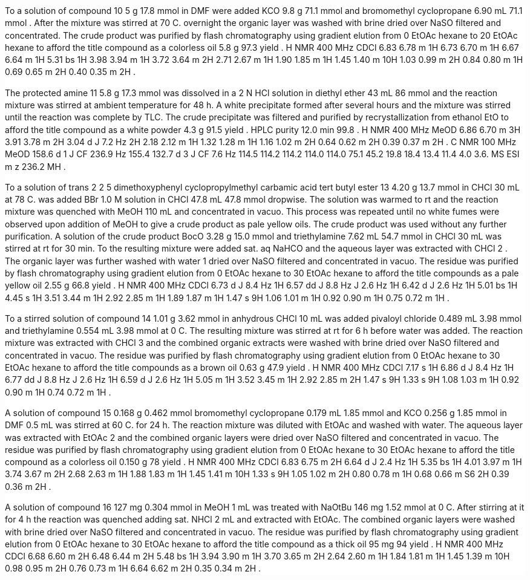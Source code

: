 To a solution of compound 10 5 g 17.8 mmol in DMF were added KCO 9.8 g 71.1 mmol and bromomethyl cyclopropane 6.90 mL 71.1 mmol . After the mixture was stirred at 70 C. overnight the organic layer was washed with brine dried over NaSO filtered and concentrated. The crude product was purified by flash chromatography using gradient elution from 0 EtOAc hexane to 20 EtOAc hexane to afford the title compound as a colorless oil 5.8 g 97.3 yield . H NMR 400 MHz CDCl 6.83 6.78 m 1H 6.73 6.70 m 1H 6.67 6.64 m 1H 5.31 bs 1H 3.98 3.94 m 1H 3.72 3.64 m 2H 2.71 2.67 m 1H 1.90 1.85 m 1H 1.45 1.40 m 10H 1.03 0.99 m 2H 0.84 0.80 m 1H 0.69 0.65 m 2H 0.40 0.35 m 2H .

The protected amine 11 5.8 g 17.3 mmol was dissolved in a 2 N HCl solution in diethyl ether 43 mL 86 mmol and the reaction mixture was stirred at ambient temperature for 48 h. A white precipitate formed after several hours and the mixture was stirred until the reaction was complete by TLC. The crude precipitate was filtered and purified by recrystallization from ethanol EtO to afford the title compound as a white powder 4.3 g 91.5 yield . HPLC purity 12.0 min 99.8 . H NMR 400 MHz MeOD 6.86 6.70 m 3H 3.91 3.78 m 2H 3.04 d J 7.2 Hz 2H 2.18 2.12 m 1H 1.32 1.28 m 1H 1.16 1.02 m 2H 0.64 0.62 m 2H 0.39 0.37 m 2H . C NMR 100 MHz MeOD 158.6 d 1 J CF 236.9 Hz 155.4 132.7 d 3 J CF 7.6 Hz 114.5 114.2 114.2 114.0 114.0 75.1 45.2 19.8 18.4 13.4 11.4 4.0 3.6. MS ESI m z 236.2 MH .

To a solution of trans 2 2 5 dimethoxyphenyl cyclopropylmethyl carbamic acid tert butyl ester 13 4.20 g 13.7 mmol in CHCl 30 mL at 78 C. was added BBr 1.0 M solution in CHCl 47.8 mL 47.8 mmol dropwise. The solution was warmed to rt and the reaction mixture was quenched with MeOH 110 mL and concentrated in vacuo. This process was repeated until no white fumes were observed upon addition of MeOH to give a crude product as pale yellow oils. The crude product was used without any further purification. A solution of the crude product BocO 3.28 g 15.0 mmol and triethylamine 7.62 mL 54.7 mmol in CHCl 30 mL was stirred at rt for 30 min. To the resulting mixture were added sat. aq NaHCO and the aqueous layer was extracted with CHCl 2 . The organic layer was further washed with water 1 dried over NaSO filtered and concentrated in vacuo. The residue was purified by flash chromatography using gradient elution from 0 EtOAc hexane to 30 EtOAc hexane to afford the title compounds as a pale yellow oil 2.55 g 66.8 yield . H NMR 400 MHz CDCl 6.73 d J 8.4 Hz 1H 6.57 dd J 8.8 Hz J 2.6 Hz 1H 6.42 d J 2.6 Hz 1H 5.01 bs 1H 4.45 s 1H 3.51 3.44 m 1H 2.92 2.85 m 1H 1.89 1.87 m 1H 1.47 s 9H 1.06 1.01 m 1H 0.92 0.90 m 1H 0.75 0.72 m 1H .

To a stirred solution of compound 14 1.01 g 3.62 mmol in anhydrous CHCl 10 mL was added pivaloyl chloride 0.489 mL 3.98 mmol and triethylamine 0.554 mL 3.98 mmol at 0 C. The resulting mixture was stirred at rt for 6 h before water was added. The reaction mixture was extracted with CHCl 3 and the combined organic extracts were washed with brine dried over NaSO filtered and concentrated in vacuo. The residue was purified by flash chromatography using gradient elution from 0 EtOAc hexane to 30 EtOAc hexane to afford the title compounds as a brown oil 0.63 g 47.9 yield . H NMR 400 MHz CDCl 7.17 s 1H 6.86 d J 8.4 Hz 1H 6.77 dd J 8.8 Hz J 2.6 Hz 1H 6.59 d J 2.6 Hz 1H 5.05 m 1H 3.52 3.45 m 1H 2.92 2.85 m 2H 1.47 s 9H 1.33 s 9H 1.08 1.03 m 1H 0.92 0.90 m 1H 0.74 0.72 m 1H .

A solution of compound 15 0.168 g 0.462 mmol bromomethyl cyclopropane 0.179 mL 1.85 mmol and KCO 0.256 g 1.85 mmol in DMF 0.5 mL was stirred at 60 C. for 24 h. The reaction mixture was diluted with EtOAc and washed with water. The aqueous layer was extracted with EtOAc 2 and the combined organic layers were dried over NaSO filtered and concentrated in vacuo. The residue was purified by flash chromatography using gradient elution from 0 EtOAc hexane to 30 EtOAc hexane to afford the title compound as a colorless oil 0.150 g 78 yield . H NMR 400 MHz CDCl 6.83 6.75 m 2H 6.64 d J 2.4 Hz 1H 5.35 bs 1H 4.01 3.97 m 1H 3.74 3.67 m 2H 2.68 2.63 m 1H 1.88 1.83 m 1H 1.45 1.41 m 10H 1.33 s 9H 1.05 1.02 m 2H 0.80 0.78 m 1H 0.68 0.66 m S6 2H 0.39 0.36 m 2H .

A solution of compound 16 127 mg 0.304 mmol in MeOH 1 mL was treated with NaOtBu 146 mg 1.52 mmol at 0 C. After stirring at it for 4 h the reaction was quenched adding sat. NHCl 2 mL and extracted with EtOAc. The combined organic layers were washed with brine dried over NaSO filtered and concentrated in vacuo. The residue was purified by flash chromatography using gradient elution from 0 EtOAc hexane to 30 EtOAc hexane to afford the title compound as a thick oil 95 mg 94 yield . H NMR 400 MHz CDCl 6.68 6.60 m 2H 6.48 6.44 m 2H 5.48 bs 1H 3.94 3.90 m 1H 3.70 3.65 m 2H 2.64 2.60 m 1H 1.84 1.81 m 1H 1.45 1.39 m 10H 0.98 0.95 m 2H 0.76 0.73 m 1H 6.64 6.62 m 2H 0.35 0.34 m 2H .
